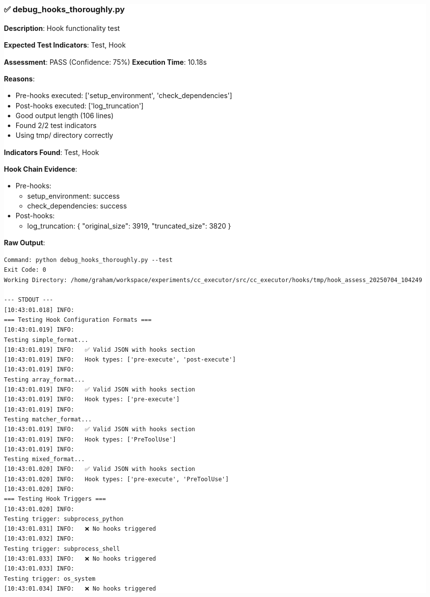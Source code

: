 
### ✅ debug_hooks_thoroughly.py

**Description**: Hook functionality test

**Expected Test Indicators**: Test, Hook

**Assessment**: PASS (Confidence: 75%)
**Execution Time**: 10.18s

**Reasons**:

- Pre-hooks executed: ['setup_environment', 'check_dependencies']
- Post-hooks executed: ['log_truncation']
- Good output length (106 lines)
- Found 2/2 test indicators
- Using tmp/ directory correctly

**Indicators Found**: Test, Hook

**Hook Chain Evidence**:
- Pre-hooks:
  - setup_environment: success
  - check_dependencies: success
- Post-hooks:
  - log_truncation: {
  "original_size": 3919,
  "truncated_size": 3820
}

**Raw Output**:
```
Command: python debug_hooks_thoroughly.py --test
Exit Code: 0
Working Directory: /home/graham/workspace/experiments/cc_executor/src/cc_executor/hooks/tmp/hook_assess_20250704_104249

--- STDOUT ---
[10:43:01.018] INFO: 
=== Testing Hook Configuration Formats ===
[10:43:01.019] INFO: 
Testing simple_format...
[10:43:01.019] INFO:   ✅ Valid JSON with hooks section
[10:43:01.019] INFO:   Hook types: ['pre-execute', 'post-execute']
[10:43:01.019] INFO: 
Testing array_format...
[10:43:01.019] INFO:   ✅ Valid JSON with hooks section
[10:43:01.019] INFO:   Hook types: ['pre-execute']
[10:43:01.019] INFO: 
Testing matcher_format...
[10:43:01.019] INFO:   ✅ Valid JSON with hooks section
[10:43:01.019] INFO:   Hook types: ['PreToolUse']
[10:43:01.019] INFO: 
Testing mixed_format...
[10:43:01.020] INFO:   ✅ Valid JSON with hooks section
[10:43:01.020] INFO:   Hook types: ['pre-execute', 'PreToolUse']
[10:43:01.020] INFO: 
=== Testing Hook Triggers ===
[10:43:01.020] INFO: 
Testing trigger: subprocess_python
[10:43:01.031] INFO:   ❌ No hooks triggered
[10:43:01.032] INFO: 
Testing trigger: subprocess_shell
[10:43:01.033] INFO:   ❌ No hooks triggered
[10:43:01.033] INFO: 
Testing trigger: os_system
[10:43:01.034] INFO:   ❌ No hooks triggered
```